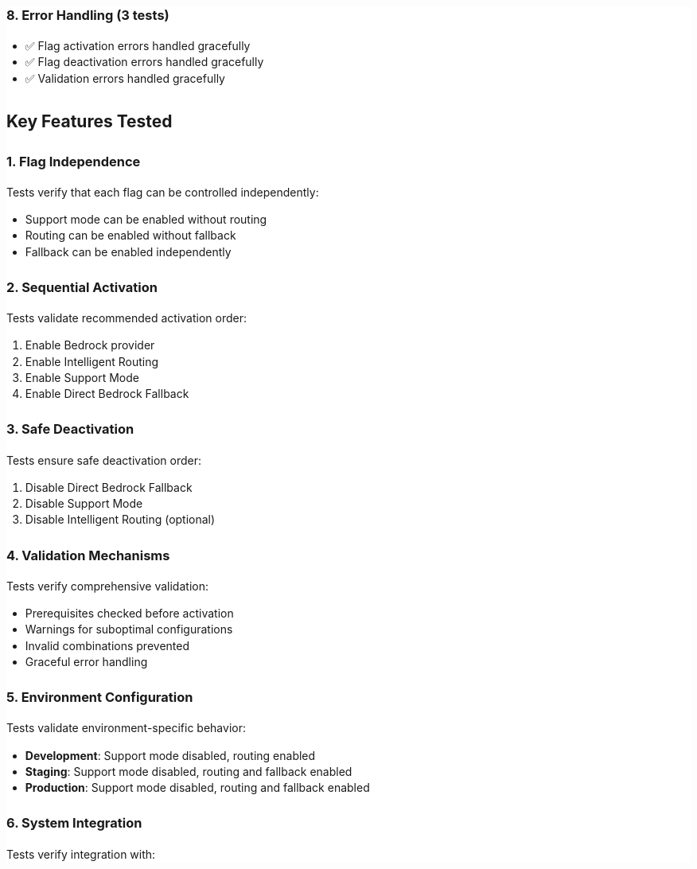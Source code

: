 ### 8. Error Handling (3 tests)

- ✅ Flag activation errors handled gracefully
- ✅ Flag deactivation errors handled gracefully
- ✅ Validation errors handled gracefully

## Key Features Tested

### 1. Flag Independence

Tests verify that each flag can be controlled independently:

- Support mode can be enabled without routing
- Routing can be enabled without fallback
- Fallback can be enabled independently

### 2. Sequential Activation

Tests validate recommended activation order:

1. Enable Bedrock provider
2. Enable Intelligent Routing
3. Enable Support Mode
4. Enable Direct Bedrock Fallback

### 3. Safe Deactivation

Tests ensure safe deactivation order:

1. Disable Direct Bedrock Fallback
2. Disable Support Mode
3. Disable Intelligent Routing (optional)

### 4. Validation Mechanisms

Tests verify comprehensive validation:

- Prerequisites checked before activation
- Warnings for suboptimal configurations
- Invalid combinations prevented
- Graceful error handling

### 5. Environment Configuration

Tests validate environment-specific behavior:

- **Development**: Support mode disabled, routing enabled
- **Staging**: Support mode disabled, routing and fallback enabled
- **Production**: Support mode disabled, routing and fallback enabled

### 6. System Integration

Tests verify integration with:
